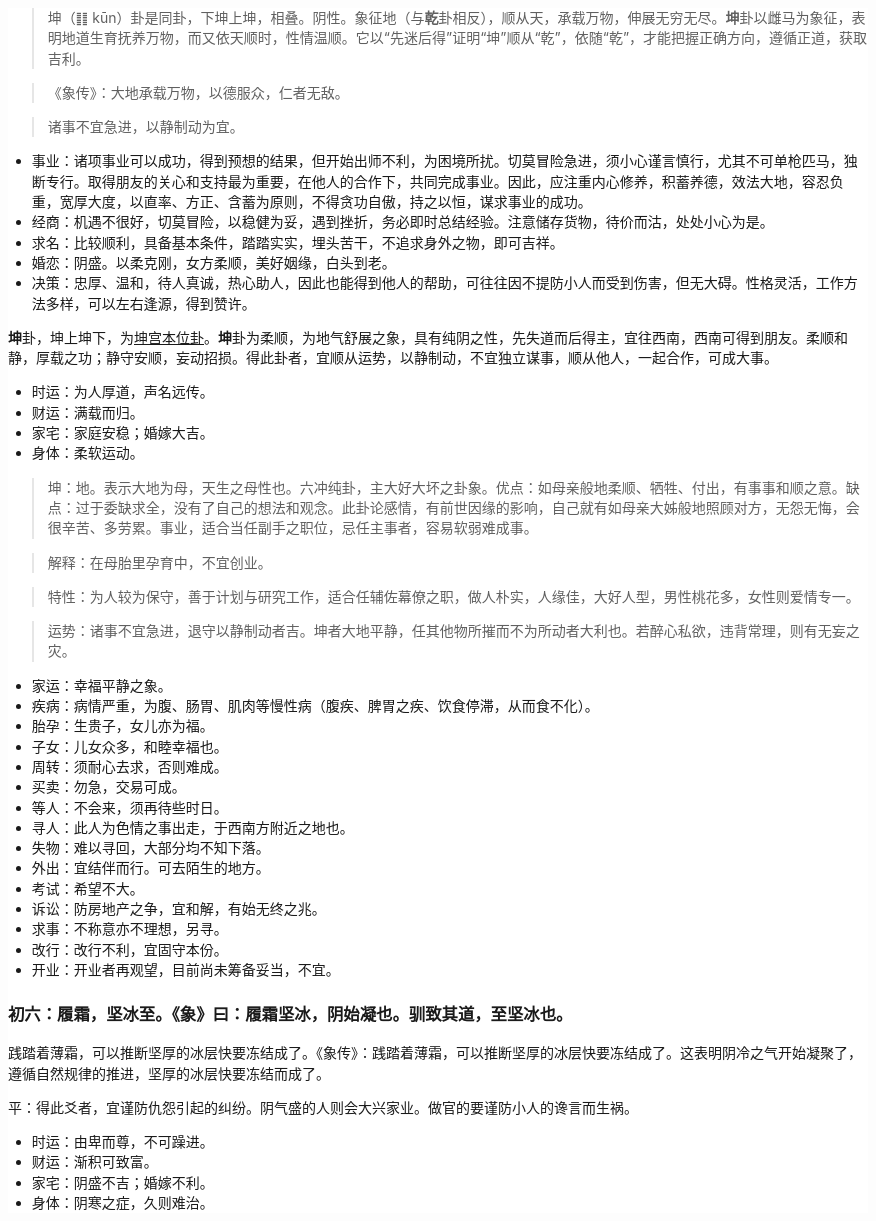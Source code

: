 > 坤（䷁ kūn）卦是同卦，下坤上坤，相叠。阴性。象征地（与**乾**卦相反），顺从天，承载万物，伸展无穷无尽。**坤**卦以雌马为象征，表明地道生育抚养万物，而又依天顺时，性情温顺。它以“先迷后得”证明“坤”顺从“乾”，依随“乾”，才能把握正确方向，遵循正道，获取吉利。

>《象传》：大地承载万物，以德服众，仁者无敌。

> 诸事不宜急进，以静制动为宜。

- 事业：诸项事业可以成功，得到预想的结果，但开始出师不利，为困境所扰。切莫冒险急进，须小心谨言慎行，尤其不可单枪匹马，独断专行。取得朋友的关心和支持最为重要，在他人的合作下，共同完成事业。因此，应注重内心修养，积蓄养德，效法大地，容忍负重，宽厚大度，以直率、方正、含蓄为原则，不得贪功自傲，持之以恒，谋求事业的成功。
- 经商：机遇不很好，切莫冒险，以稳健为妥，遇到挫折，务必即时总结经验。注意储存货物，待价而沽，处处小心为是。
- 求名：比较顺利，具备基本条件，踏踏实实，埋头苦干，不追求身外之物，即可吉祥。
- 婚恋：阴盛。以柔克刚，女方柔顺，美好姻缘，白头到老。
- 决策：忠厚、温和，待人真诚，热心助人，因此也能得到他人的帮助，可往往因不提防小人而受到伤害，但无大碍。性格灵活，工作方法多样，可以左右逢源，得到赞许。

**坤**卦，坤上坤下，为[坤宫本位卦](../jing/kun.md#2)。**坤**卦为柔顺，为地气舒展之象，具有纯阴之性，先失道而后得主，宜往西南，西南可得到朋友。柔顺和静，厚载之功；静守安顺，妄动招损。得此卦者，宜顺从运势，以静制动，不宜独立谋事，顺从他人，一起合作，可成大事。

- 时运：为人厚道，声名远传。
- 财运：满载而归。
- 家宅：家庭安稳；婚嫁大吉。
- 身体：柔软运动。

> 坤：地。表示大地为母，天生之母性也。六冲纯卦，主大好大坏之卦象。优点：如母亲般地柔顺、牺牲、付出，有事事和顺之意。缺点：过于委缺求全，没有了自己的想法和观念。此卦论感情，有前世因缘的影响，自己就有如母亲大姊般地照顾对方，无怨无悔，会很辛苦、多劳累。事业，适合当任副手之职位，忌任主事者，容易软弱难成事。

> 解释：在母胎里孕育中，不宜创业。

> 特性：为人较为保守，善于计划与研究工作，适合任辅佐幕僚之职，做人朴实，人缘佳，大好人型，男性桃花多，女性则爱情专一。

> 运势：诸事不宜急进，退守以静制动者吉。坤者大地平静，任其他物所摧而不为所动者大利也。若醉心私欲，违背常理，则有无妄之灾。

- 家运：幸福平静之象。
- 疾病：病情严重，为腹、肠胃、肌肉等慢性病（腹疾、脾胃之疾、饮食停滞，从而食不化）。
- 胎孕：生贵子，女儿亦为福。
- 子女：儿女众多，和睦幸福也。
- 周转：须耐心去求，否则难成。
- 买卖：勿急，交易可成。
- 等人：不会来，须再待些时日。
- 寻人：此人为色情之事出走，于西南方附近之地也。
- 失物：难以寻回，大部分均不知下落。
- 外出：宜结伴而行。可去陌生的地方。
- 考试：希望不大。
- 诉讼：防房地产之争，宜和解，有始无终之兆。
- 求事：不称意亦不理想，另寻。
- 改行：改行不利，宜固守本份。
- 开业：开业者再观望，目前尚未筹备妥当，不宜。

### 初六：履霜，坚冰至。《象》曰：履霜坚冰，阴始凝也。驯致其道，至坚冰也。

践踏着薄霜，可以推断坚厚的冰层快要冻结成了。《象传》：践踏着薄霜，可以推断坚厚的冰层快要冻结成了。这表明阴冷之气开始凝聚了，遵循自然规律的推进，坚厚的冰层快要冻结而成了。

平：得此爻者，宜谨防仇怨引起的纠纷。阴气盛的人则会大兴家业。做官的要谨防小人的谗言而生祸。

- 时运：由卑而尊，不可躁进。
- 财运：渐积可致富。
- 家宅：阴盛不吉；婚嫁不利。
- 身体：阴寒之症，久则难治。
